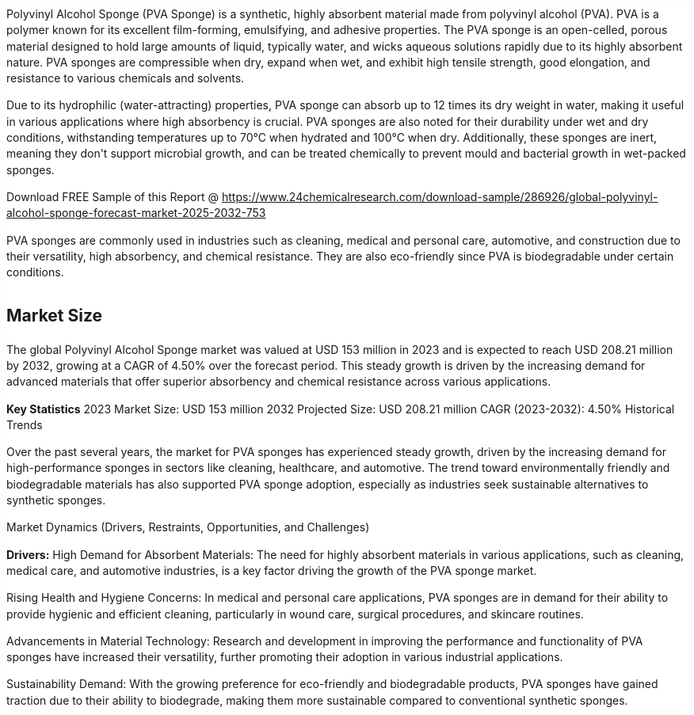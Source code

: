 Polyvinyl Alcohol Sponge (PVA Sponge) is a synthetic, highly absorbent material made from polyvinyl alcohol (PVA). PVA is a polymer known for its excellent film-forming, emulsifying, and adhesive properties. The PVA sponge is an open-celled, porous material designed to hold large amounts of liquid, typically water, and wicks aqueous solutions rapidly due to its highly absorbent nature. PVA sponges are compressible when dry, expand when wet, and exhibit high tensile strength, good elongation, and resistance to various chemicals and solvents.

Due to its hydrophilic (water-attracting) properties, PVA sponge can absorb up to 12 times its dry weight in water, making it useful in various applications where high absorbency is crucial. PVA sponges are also noted for their durability under wet and dry conditions, withstanding temperatures up to 70°C when hydrated and 100°C when dry. Additionally, these sponges are inert, meaning they don't support microbial growth, and can be treated chemically to prevent mould and bacterial growth in wet-packed sponges.

Download FREE Sample of this Report @ https://www.24chemicalresearch.com/download-sample/286926/global-polyvinyl-alcohol-sponge-forecast-market-2025-2032-753

PVA sponges are commonly used in industries such as cleaning, medical and personal care, automotive, and construction due to their versatility, high absorbency, and chemical resistance. They are also eco-friendly since PVA is biodegradable under certain conditions.

## Market Size

The global Polyvinyl Alcohol Sponge market was valued at USD 153 million in 2023 and is expected to reach USD 208.21 million by 2032, growing at a CAGR of 4.50% over the forecast period. This steady growth is driven by the increasing demand for advanced materials that offer superior absorbency and chemical resistance across various applications.

**Key Statistics**
2023 Market Size: USD 153 million
2032 Projected Size: USD 208.21 million
CAGR (2023-2032): 4.50%
Historical Trends

Over the past several years, the market for PVA sponges has experienced steady growth, driven by the increasing demand for high-performance sponges in sectors like cleaning, healthcare, and automotive. The trend toward environmentally friendly and biodegradable materials has also supported PVA sponge adoption, especially as industries seek sustainable alternatives to synthetic sponges.

Market Dynamics (Drivers, Restraints, Opportunities, and Challenges)

**Drivers:**
High Demand for Absorbent Materials: The need for highly absorbent materials in various applications, such as cleaning, medical care, and automotive industries, is a key factor driving the growth of the PVA sponge market.

Rising Health and Hygiene Concerns: In medical and personal care applications, PVA sponges are in demand for their ability to provide hygienic and efficient cleaning, particularly in wound care, surgical procedures, and skincare routines.

Advancements in Material Technology: Research and development in improving the performance and functionality of PVA sponges have increased their versatility, further promoting their adoption in various industrial applications.

Sustainability Demand: With the growing preference for eco-friendly and biodegradable products, PVA sponges have gained traction due to their ability to biodegrade, making them more sustainable compared to conventional synthetic sponges.
